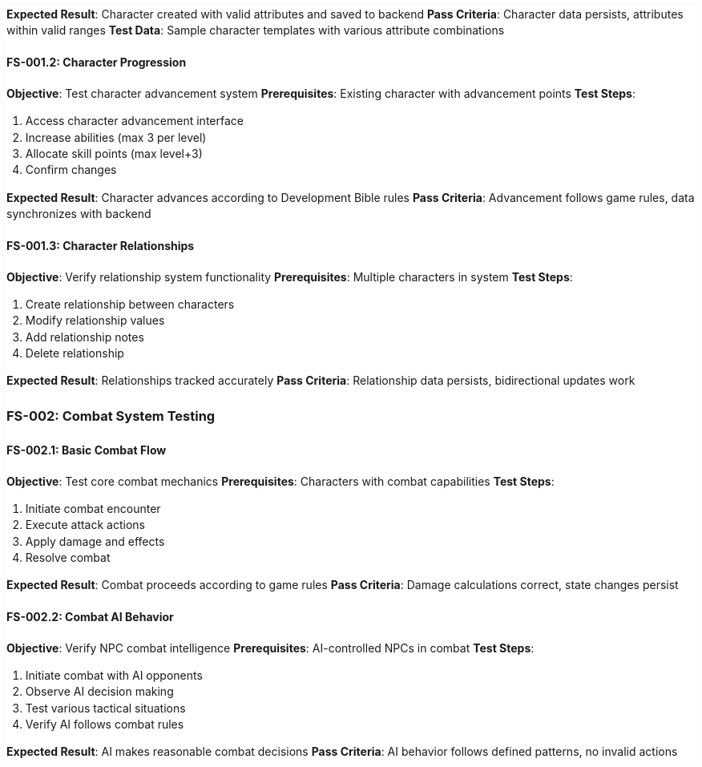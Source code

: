 **Expected Result**: Character created with valid attributes and saved to backend
**Pass Criteria**: Character data persists, attributes within valid ranges
**Test Data**: Sample character templates with various attribute combinations

#### FS-001.2: Character Progression
**Objective**: Test character advancement system
**Prerequisites**: Existing character with advancement points
**Test Steps**:
1. Access character advancement interface
2. Increase abilities (max 3 per level)
3. Allocate skill points (max level+3)
4. Confirm changes

**Expected Result**: Character advances according to Development Bible rules
**Pass Criteria**: Advancement follows game rules, data synchronizes with backend

#### FS-001.3: Character Relationships
**Objective**: Verify relationship system functionality
**Prerequisites**: Multiple characters in system
**Test Steps**:
1. Create relationship between characters
2. Modify relationship values
3. Add relationship notes
4. Delete relationship

**Expected Result**: Relationships tracked accurately
**Pass Criteria**: Relationship data persists, bidirectional updates work

### FS-002: Combat System Testing

#### FS-002.1: Basic Combat Flow
**Objective**: Test core combat mechanics
**Prerequisites**: Characters with combat capabilities
**Test Steps**:
1. Initiate combat encounter
2. Execute attack actions
3. Apply damage and effects
4. Resolve combat

**Expected Result**: Combat proceeds according to game rules
**Pass Criteria**: Damage calculations correct, state changes persist

#### FS-002.2: Combat AI Behavior
**Objective**: Verify NPC combat intelligence
**Prerequisites**: AI-controlled NPCs in combat
**Test Steps**:
1. Initiate combat with AI opponents
2. Observe AI decision making
3. Test various tactical situations
4. Verify AI follows combat rules

**Expected Result**: AI makes reasonable combat decisions
**Pass Criteria**: AI behavior follows defined patterns, no invalid actions
